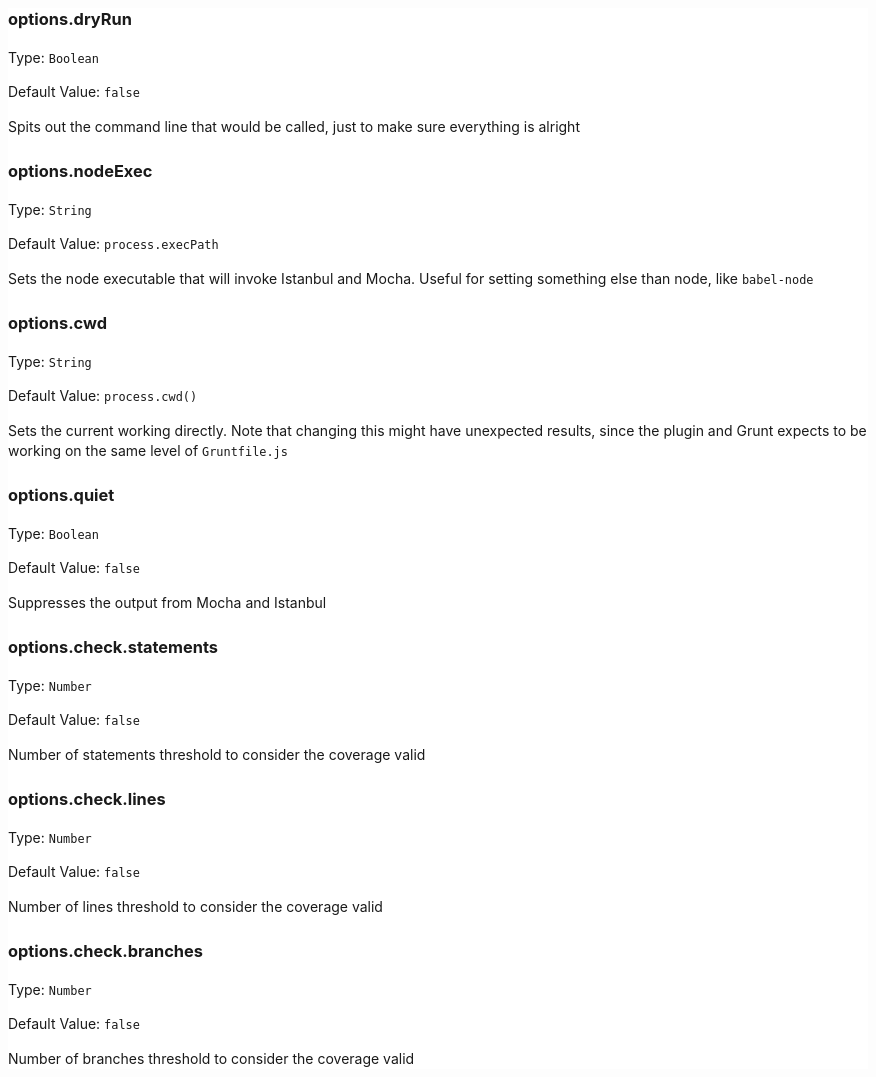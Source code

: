 ### options.dryRun

Type: `Boolean`

Default Value: `false`

Spits out the command line that would be called, just to make sure everything is alright

### options.nodeExec

Type: `String`

Default Value: `process.execPath`

Sets the node executable that will invoke Istanbul and Mocha. Useful for setting something else than node, like `babel-node`

### options.cwd

Type: `String`

Default Value: `process.cwd()`

Sets the current working directly. Note that changing this might have unexpected results, since the plugin and Grunt expects
to be working on the same level of `Gruntfile.js`

### options.quiet

Type: `Boolean`

Default Value: `false`

Suppresses the output from Mocha and Istanbul

### options.check.statements

Type: `Number`

Default Value: `false`

Number of statements threshold to consider the coverage valid

### options.check.lines

Type: `Number`

Default Value: `false`

Number of lines threshold to consider the coverage valid

### options.check.branches

Type: `Number`

Default Value: `false`

Number of branches threshold to consider the coverage valid
